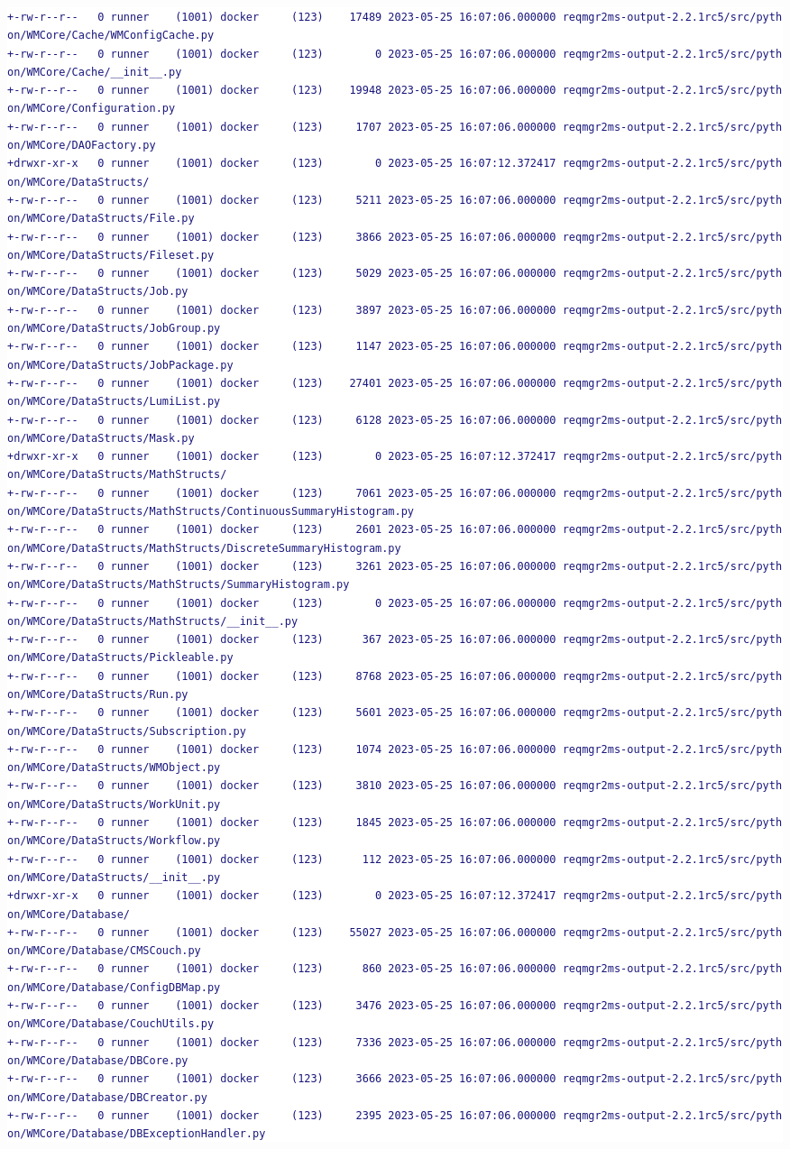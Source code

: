 ```diff
+-rw-r--r--   0 runner    (1001) docker     (123)    17489 2023-05-25 16:07:06.000000 reqmgr2ms-output-2.2.1rc5/src/python/WMCore/Cache/WMConfigCache.py
+-rw-r--r--   0 runner    (1001) docker     (123)        0 2023-05-25 16:07:06.000000 reqmgr2ms-output-2.2.1rc5/src/python/WMCore/Cache/__init__.py
+-rw-r--r--   0 runner    (1001) docker     (123)    19948 2023-05-25 16:07:06.000000 reqmgr2ms-output-2.2.1rc5/src/python/WMCore/Configuration.py
+-rw-r--r--   0 runner    (1001) docker     (123)     1707 2023-05-25 16:07:06.000000 reqmgr2ms-output-2.2.1rc5/src/python/WMCore/DAOFactory.py
+drwxr-xr-x   0 runner    (1001) docker     (123)        0 2023-05-25 16:07:12.372417 reqmgr2ms-output-2.2.1rc5/src/python/WMCore/DataStructs/
+-rw-r--r--   0 runner    (1001) docker     (123)     5211 2023-05-25 16:07:06.000000 reqmgr2ms-output-2.2.1rc5/src/python/WMCore/DataStructs/File.py
+-rw-r--r--   0 runner    (1001) docker     (123)     3866 2023-05-25 16:07:06.000000 reqmgr2ms-output-2.2.1rc5/src/python/WMCore/DataStructs/Fileset.py
+-rw-r--r--   0 runner    (1001) docker     (123)     5029 2023-05-25 16:07:06.000000 reqmgr2ms-output-2.2.1rc5/src/python/WMCore/DataStructs/Job.py
+-rw-r--r--   0 runner    (1001) docker     (123)     3897 2023-05-25 16:07:06.000000 reqmgr2ms-output-2.2.1rc5/src/python/WMCore/DataStructs/JobGroup.py
+-rw-r--r--   0 runner    (1001) docker     (123)     1147 2023-05-25 16:07:06.000000 reqmgr2ms-output-2.2.1rc5/src/python/WMCore/DataStructs/JobPackage.py
+-rw-r--r--   0 runner    (1001) docker     (123)    27401 2023-05-25 16:07:06.000000 reqmgr2ms-output-2.2.1rc5/src/python/WMCore/DataStructs/LumiList.py
+-rw-r--r--   0 runner    (1001) docker     (123)     6128 2023-05-25 16:07:06.000000 reqmgr2ms-output-2.2.1rc5/src/python/WMCore/DataStructs/Mask.py
+drwxr-xr-x   0 runner    (1001) docker     (123)        0 2023-05-25 16:07:12.372417 reqmgr2ms-output-2.2.1rc5/src/python/WMCore/DataStructs/MathStructs/
+-rw-r--r--   0 runner    (1001) docker     (123)     7061 2023-05-25 16:07:06.000000 reqmgr2ms-output-2.2.1rc5/src/python/WMCore/DataStructs/MathStructs/ContinuousSummaryHistogram.py
+-rw-r--r--   0 runner    (1001) docker     (123)     2601 2023-05-25 16:07:06.000000 reqmgr2ms-output-2.2.1rc5/src/python/WMCore/DataStructs/MathStructs/DiscreteSummaryHistogram.py
+-rw-r--r--   0 runner    (1001) docker     (123)     3261 2023-05-25 16:07:06.000000 reqmgr2ms-output-2.2.1rc5/src/python/WMCore/DataStructs/MathStructs/SummaryHistogram.py
+-rw-r--r--   0 runner    (1001) docker     (123)        0 2023-05-25 16:07:06.000000 reqmgr2ms-output-2.2.1rc5/src/python/WMCore/DataStructs/MathStructs/__init__.py
+-rw-r--r--   0 runner    (1001) docker     (123)      367 2023-05-25 16:07:06.000000 reqmgr2ms-output-2.2.1rc5/src/python/WMCore/DataStructs/Pickleable.py
+-rw-r--r--   0 runner    (1001) docker     (123)     8768 2023-05-25 16:07:06.000000 reqmgr2ms-output-2.2.1rc5/src/python/WMCore/DataStructs/Run.py
+-rw-r--r--   0 runner    (1001) docker     (123)     5601 2023-05-25 16:07:06.000000 reqmgr2ms-output-2.2.1rc5/src/python/WMCore/DataStructs/Subscription.py
+-rw-r--r--   0 runner    (1001) docker     (123)     1074 2023-05-25 16:07:06.000000 reqmgr2ms-output-2.2.1rc5/src/python/WMCore/DataStructs/WMObject.py
+-rw-r--r--   0 runner    (1001) docker     (123)     3810 2023-05-25 16:07:06.000000 reqmgr2ms-output-2.2.1rc5/src/python/WMCore/DataStructs/WorkUnit.py
+-rw-r--r--   0 runner    (1001) docker     (123)     1845 2023-05-25 16:07:06.000000 reqmgr2ms-output-2.2.1rc5/src/python/WMCore/DataStructs/Workflow.py
+-rw-r--r--   0 runner    (1001) docker     (123)      112 2023-05-25 16:07:06.000000 reqmgr2ms-output-2.2.1rc5/src/python/WMCore/DataStructs/__init__.py
+drwxr-xr-x   0 runner    (1001) docker     (123)        0 2023-05-25 16:07:12.372417 reqmgr2ms-output-2.2.1rc5/src/python/WMCore/Database/
+-rw-r--r--   0 runner    (1001) docker     (123)    55027 2023-05-25 16:07:06.000000 reqmgr2ms-output-2.2.1rc5/src/python/WMCore/Database/CMSCouch.py
+-rw-r--r--   0 runner    (1001) docker     (123)      860 2023-05-25 16:07:06.000000 reqmgr2ms-output-2.2.1rc5/src/python/WMCore/Database/ConfigDBMap.py
+-rw-r--r--   0 runner    (1001) docker     (123)     3476 2023-05-25 16:07:06.000000 reqmgr2ms-output-2.2.1rc5/src/python/WMCore/Database/CouchUtils.py
+-rw-r--r--   0 runner    (1001) docker     (123)     7336 2023-05-25 16:07:06.000000 reqmgr2ms-output-2.2.1rc5/src/python/WMCore/Database/DBCore.py
+-rw-r--r--   0 runner    (1001) docker     (123)     3666 2023-05-25 16:07:06.000000 reqmgr2ms-output-2.2.1rc5/src/python/WMCore/Database/DBCreator.py
+-rw-r--r--   0 runner    (1001) docker     (123)     2395 2023-05-25 16:07:06.000000 reqmgr2ms-output-2.2.1rc5/src/python/WMCore/Database/DBExceptionHandler.py
```